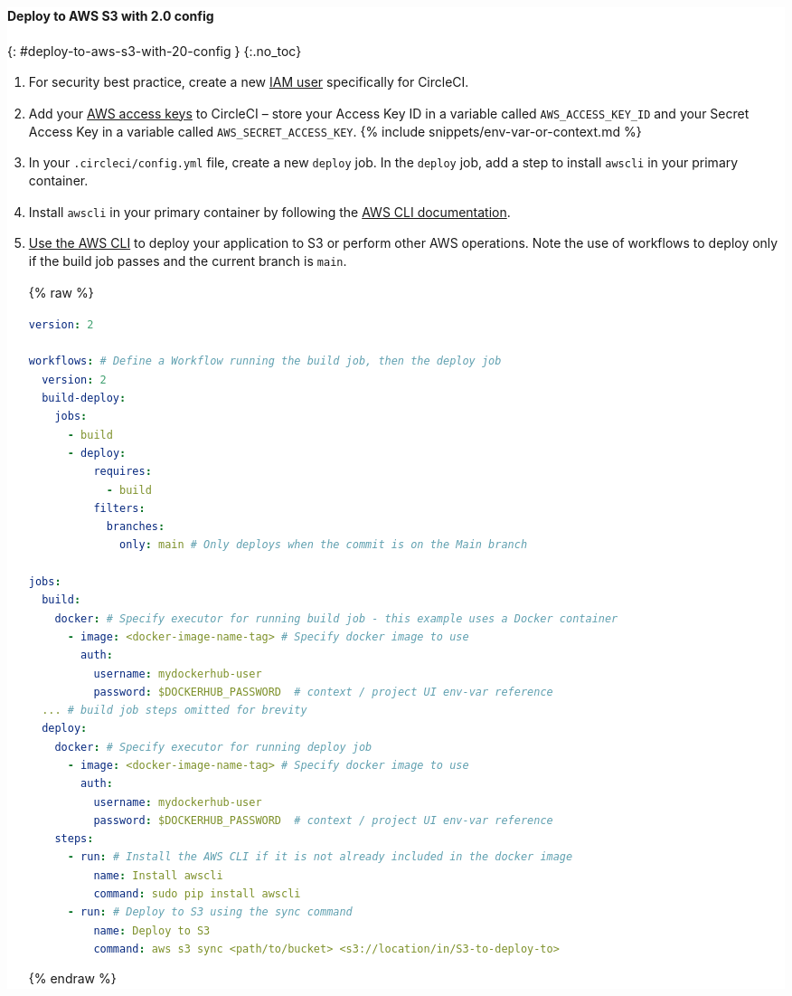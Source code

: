 #### Deploy to AWS S3 with 2.0 config
{: #deploy-to-aws-s3-with-20-config }
{:.no_toc}

1. For security best practice, create a new [IAM user](https://aws.amazon.com/iam/details/manage-users/) specifically for CircleCI.

2. Add your [AWS access keys](https://docs.aws.amazon.com/general/latest/gr/aws-sec-cred-types.html#access-keys-and-secret-access-keys) to CircleCI – store your Access Key ID in a variable called `AWS_ACCESS_KEY_ID` and your Secret Access Key in a variable called `AWS_SECRET_ACCESS_KEY`. {% include snippets/env-var-or-context.md %}

3. In your `.circleci/config.yml` file, create a new `deploy` job. In the `deploy` job, add a step to install `awscli` in your primary container.

4. Install `awscli` in your primary container by following the [AWS CLI documentation](http://docs.aws.amazon.com/cli/latest/userguide/installing.html).

5. [Use the AWS CLI](https://docs.aws.amazon.com/cli/latest/userguide/cli-chap-using.html) to deploy your application to S3 or perform other AWS operations. Note the use of workflows to deploy only if the build job passes and the current branch is `main`.

    {% raw %}
    ```yaml
    version: 2

    workflows: # Define a Workflow running the build job, then the deploy job
      version: 2
      build-deploy:
        jobs:
          - build
          - deploy:
              requires:
                - build
              filters:
                branches:
                  only: main # Only deploys when the commit is on the Main branch

    jobs:
      build:
        docker: # Specify executor for running build job - this example uses a Docker container
          - image: <docker-image-name-tag> # Specify docker image to use
            auth:
              username: mydockerhub-user
              password: $DOCKERHUB_PASSWORD  # context / project UI env-var reference
      ... # build job steps omitted for brevity
      deploy:
        docker: # Specify executor for running deploy job
          - image: <docker-image-name-tag> # Specify docker image to use
            auth:
              username: mydockerhub-user
              password: $DOCKERHUB_PASSWORD  # context / project UI env-var reference
        steps:
          - run: # Install the AWS CLI if it is not already included in the docker image
              name: Install awscli
              command: sudo pip install awscli
          - run: # Deploy to S3 using the sync command
              name: Deploy to S3
              command: aws s3 sync <path/to/bucket> <s3://location/in/S3-to-deploy-to>
    ```
    {% endraw %}

